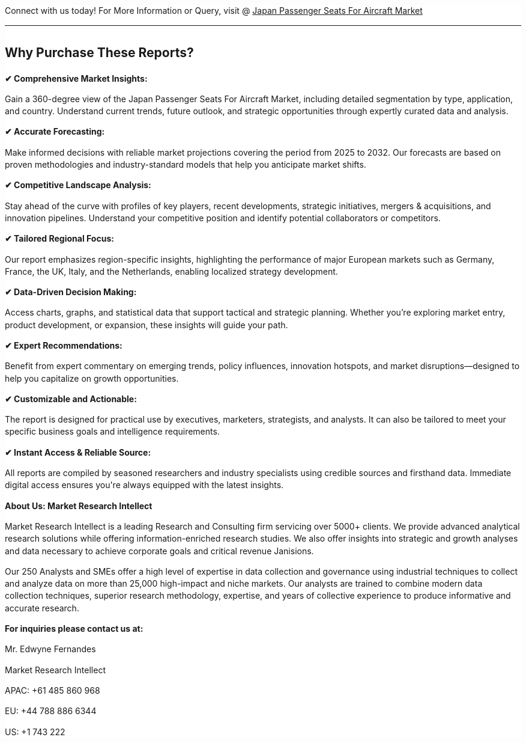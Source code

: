 Connect with us today!</a> For More Information or Query, visit&nbsp;@</strong>&nbsp;</span><span class="font-[700]"><a href="https://www.marketresearchintellect.com/product/global-passenger-seats-for-aircraft-market/?utm_source=Linkedin&utm_medium=011" target="_blank" data-tracking-control-name="article-ssr-frontend-pulse_little-text-block" data-tracking-will-navigate="" data-test-link="">Japan Passenger Seats For Aircraft Market</a></span></p></blockquote><hr /><h2>Why Purchase These Reports?</h2><p><strong>✔ Comprehensive Market Insights:</strong></p><p>Gain a 360-degree view of the Japan Passenger Seats For Aircraft Market, including detailed segmentation by type, application, and country. Understand current trends, future outlook, and strategic opportunities through expertly curated data and analysis.</p><p><strong>✔ Accurate Forecasting:</strong></p><p>Make informed decisions with reliable market projections covering the period from 2025 to 2032. Our forecasts are based on proven methodologies and industry-standard models that help you anticipate market shifts.</p><p><strong>✔ Competitive Landscape Analysis:</strong></p><p>Stay ahead of the curve with profiles of key players, recent developments, strategic initiatives, mergers &amp; acquisitions, and innovation pipelines. Understand your competitive position and identify potential collaborators or competitors.</p><p><strong>✔ Tailored Regional Focus:</strong></p><p>Our report emphasizes region-specific insights, highlighting the performance of major European markets such as Germany, France, the UK, Italy, and the Netherlands, enabling localized strategy development.</p><p><strong>✔ Data-Driven Decision Making:</strong></p><p>Access charts, graphs, and statistical data that support tactical and strategic planning. Whether you&rsquo;re exploring market entry, product development, or expansion, these insights will guide your path.</p><p><strong>✔ Expert Recommendations:</strong></p><p>Benefit from expert commentary on emerging trends, policy influences, innovation hotspots, and market disruptions&mdash;designed to help you capitalize on growth opportunities.</p><p><strong>✔ Customizable and Actionable:</strong></p><p>The report is designed for practical use by executives, marketers, strategists, and analysts. It can also be tailored to meet your specific business goals and intelligence requirements.</p><p><strong>✔ Instant Access &amp; Reliable Source:</strong></p><p>All reports are compiled by seasoned researchers and industry specialists using credible sources and firsthand data. Immediate digital access ensures you're always equipped with the latest insights.</p><p><strong><span class="font-[700]">About Us: Market Research Intellect</span></strong></p><p><span class="">Market Research Intellect is a leading Research and Consulting firm servicing over 5000+ clients. We provide advanced analytical research solutions while offering information-enriched research studies.&nbsp;</span>We also offer insights into strategic and growth analyses and data necessary to achieve corporate goals and critical revenue Janisions.</p><p><span class="">Our 250 Analysts and SMEs offer a high level of expertise in data collection and governance using industrial techniques to collect and analyze data on more than 25,000 high-impact and niche markets. Our analysts are trained to combine modern data collection techniques, superior research methodology, expertise, and years of collective experience to produce informative and accurate research.</span></p><p><strong>For inquiries please contact us at:</strong></p><p>Mr. Edwyne Fernandes</p><p>Market Research Intellect</p><p>APAC: +61 485 860 968</p><p>EU: +44 788 886 6344</p><p>US: +1 743 222